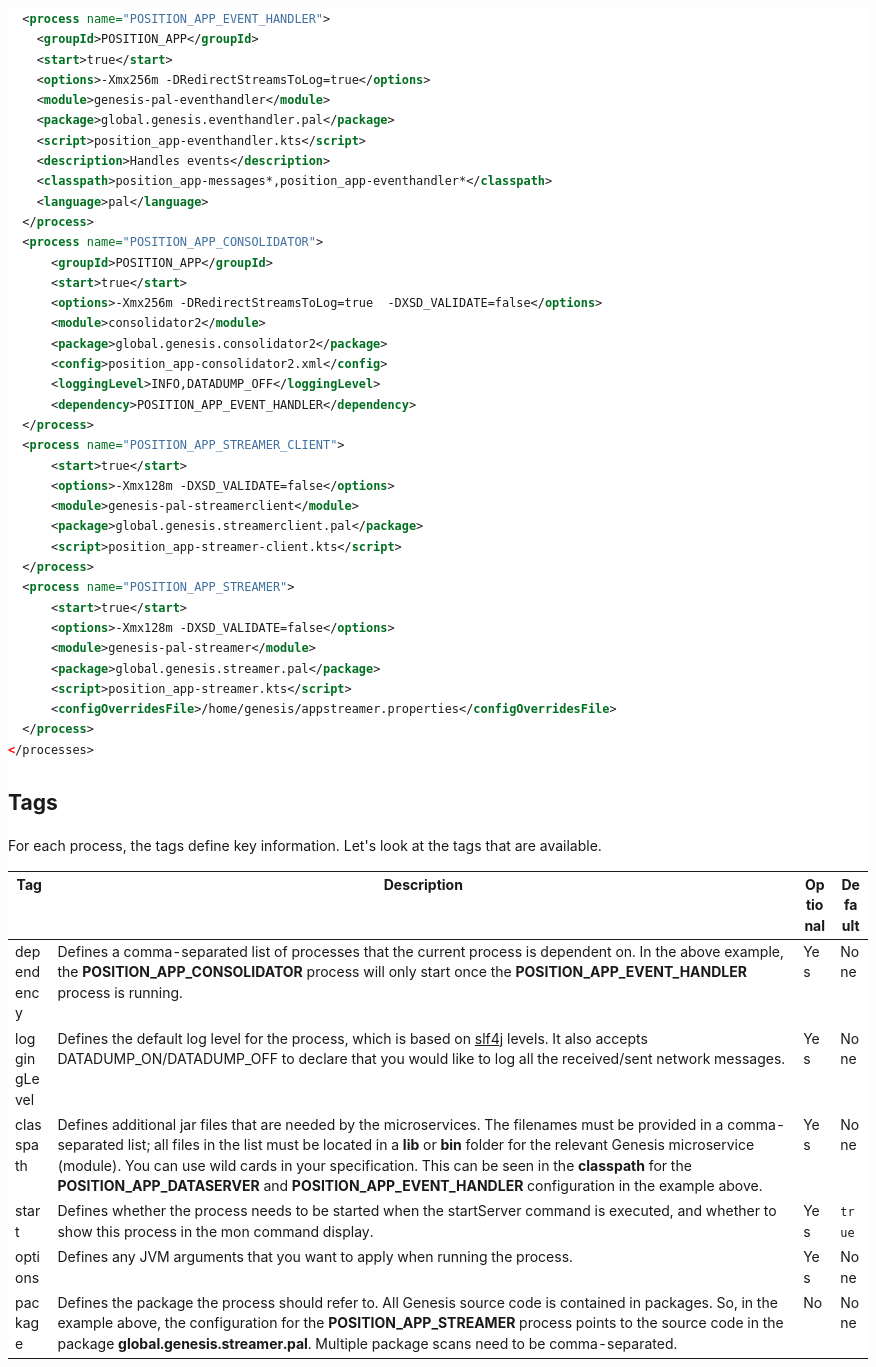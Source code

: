 ```xml
  <process name="POSITION_APP_EVENT_HANDLER">
    <groupId>POSITION_APP</groupId>
    <start>true</start>
    <options>-Xmx256m -DRedirectStreamsToLog=true</options>
    <module>genesis-pal-eventhandler</module>
    <package>global.genesis.eventhandler.pal</package>
    <script>position_app-eventhandler.kts</script>
    <description>Handles events</description>
    <classpath>position_app-messages*,position_app-eventhandler*</classpath>
    <language>pal</language>
  </process>
  <process name="POSITION_APP_CONSOLIDATOR">
      <groupId>POSITION_APP</groupId>
      <start>true</start>
      <options>-Xmx256m -DRedirectStreamsToLog=true  -DXSD_VALIDATE=false</options>
      <module>consolidator2</module>
      <package>global.genesis.consolidator2</package>
      <config>position_app-consolidator2.xml</config>
      <loggingLevel>INFO,DATADUMP_OFF</loggingLevel>
      <dependency>POSITION_APP_EVENT_HANDLER</dependency>
  </process>
  <process name="POSITION_APP_STREAMER_CLIENT">
      <start>true</start>
      <options>-Xmx128m -DXSD_VALIDATE=false</options>
      <module>genesis-pal-streamerclient</module>
      <package>global.genesis.streamerclient.pal</package>
      <script>position_app-streamer-client.kts</script>
  </process>
  <process name="POSITION_APP_STREAMER">
      <start>true</start>
      <options>-Xmx128m -DXSD_VALIDATE=false</options>
      <module>genesis-pal-streamer</module>
      <package>global.genesis.streamer.pal</package>
      <script>position_app-streamer.kts</script>
      <configOverridesFile>/home/genesis/appstreamer.properties</configOverridesFile>
  </process>
</processes>
```

## Tags

For each process, the tags define key information. Let's look at the tags that are available.

| Tag             | Description                                                                                                                                                                                                                                                                                                                                                                                                                                      | Optional | Default          |
|-----------------|--------------------------------------------------------------------------------------------------------------------------------------------------------------------------------------------------------------------------------------------------------------------------------------------------------------------------------------------------------------------------------------------------------------------------------------------------|----------|------------------|
| dependency      | Defines a comma-separated list of processes that the current process is dependent on. In the above example, the **POSITION_APP_CONSOLIDATOR** process will only start once the **POSITION_APP_EVENT_HANDLER** process is running.                                                                                                                                                                                                                | Yes      | None             |
| loggingLevel    | Defines the default log level for the process, which is based on [slf4j](http://www.slf4j.org/) levels. It also accepts DATADUMP_ON/DATADUMP_OFF to declare that you would like to log all the received/sent network messages.                                                                                                                                                                                                                   | Yes      | None             |
| classpath       | Defines additional jar files that are needed by the microservices. The filenames must be provided in a comma-separated list; all files in the list must be located in a **lib** or **bin** folder for the relevant Genesis microservice (module). You can use wild cards in your specification. This can be seen in the **classpath** for the **POSITION_APP_DATASERVER** and **POSITION_APP_EVENT_HANDLER** configuration in the example above. | Yes      | None             |
| start           | Defines whether the process needs to be started when the startServer command is executed, and whether to show this process in the mon command display.                                                                                                                                                                                                                                                                                           | Yes      | `true`           |
| options         | Defines any JVM arguments that you want to apply when running the process.                                                                                                                                                                                                                                                                                                                                                                       | Yes      | None             |
| package         | Defines the package the process should refer to. All Genesis source code is contained in packages. So, in the example above, the configuration for the **POSITION_APP_STREAMER** process points to the source code in the package **global.genesis.streamer.pal**. Multiple package scans need to be comma-separated.                                                                                                                            | No       | None             |